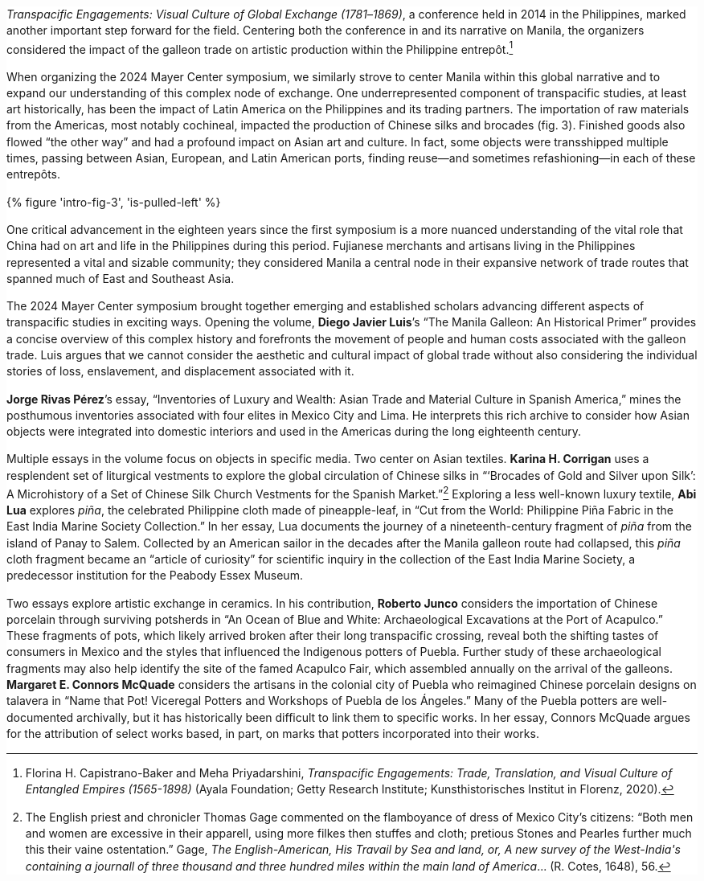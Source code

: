 *Transpacific Engagements: Visual Culture of Global Exchange (1781*–*1869)*, a conference held in 2014 in the Philippines, marked another important step forward for the field. Centering both the conference in and its narrative on Manila, the organizers considered the impact of the galleon trade on artistic production within the Philippine entrepôt.[^4]

When organizing the 2024 Mayer Center symposium, we similarly strove to center Manila within this global narrative and to expand our understanding of this complex node of exchange. One underrepresented component of transpacific studies, at least art historically, has been the impact of Latin America on the Philippines and its trading partners. The importation of raw materials from the Americas, most notably cochineal, impacted the production of Chinese silks and brocades (fig. 3). Finished goods also flowed “the other way” and had a profound impact on Asian art and culture. In fact, some objects were transshipped multiple times, passing between Asian, European, and Latin American ports, finding reuse—and sometimes refashioning—in each of these entrepôts.

{% figure 'intro-fig-3', 'is-pulled-left' %}

One critical advancement in the eighteen years since the first symposium is a more nuanced understanding of the vital role that China had on art and life in the Philippines during this period. Fujianese merchants and artisans living in the Philippines represented a vital and sizable community; they considered Manila a central node in their expansive network of trade routes that spanned much of East and Southeast Asia.

The 2024 Mayer Center symposium brought together emerging and established scholars advancing different aspects of transpacific studies in exciting ways. Opening the volume, **Diego Javier Luis**’s “The Manila Galleon: An Historical Primer” provides a concise overview of this complex history and forefronts the movement of people and human costs associated with the galleon trade. Luis argues that we cannot consider the aesthetic and cultural impact of global trade without also considering the individual stories of loss, enslavement, and displacement associated with it.

**Jorge Rivas Pérez**’s essay, “Inventories of Luxury and Wealth: Asian Trade and Material Culture in Spanish America,” mines the posthumous inventories associated with four elites in Mexico City and Lima. He interprets this rich archive to consider how Asian objects were integrated into domestic interiors and used in the Americas during the long eighteenth century.

Multiple essays in the volume focus on objects in specific media. Two center on Asian textiles. **Karina H. Corrigan** uses a resplendent set of liturgical vestments to explore the global circulation of Chinese silks in “‘Brocades of Gold and Silver upon Silk’: A Microhistory of a Set of Chinese Silk Church Vestments for the Spanish Market.”[^5] Exploring a less well-known luxury textile, **Abi Lua** explores *piña*, the celebrated Philippine cloth made of pineapple-leaf, in “Cut from the World: Philippine Piña Fabric in the East India Marine Society Collection.” In her essay, Lua documents the journey of a nineteenth-century fragment of *piña* from the island of Panay to Salem. Collected by an American sailor in the decades after the Manila galleon route had collapsed, this *piña* cloth fragment became an “article of curiosity” for scientific inquiry in the collection of the East India Marine Society, a predecessor institution for the Peabody Essex Museum.

Two essays explore artistic exchange in ceramics. In his contribution, **Roberto Junco** considers the importation of Chinese porcelain through surviving potsherds in “An Ocean of Blue and White: Archaeological Excavations at the Port of Acapulco.” These fragments of pots, which likely arrived broken after their long transpacific crossing, reveal both the shifting tastes of consumers in Mexico and the styles that influenced the Indigenous potters of Puebla. Further study of these archaeological fragments may also help identify the site of the famed Acapulco Fair, which assembled annually on the arrival of the galleons. **Margaret E. Connors McQuade** considers the artisans in the colonial city of Puebla who reimagined Chinese porcelain designs on talavera in “Name that Pot! Viceregal Potters and Workshops of Puebla de los Ángeles.” Many of the Puebla potters are well-documented archivally, but it has historically been difficult to link them to specific works. In her essay, Connors McQuade argues for the attribution of select works based, in part, on marks that potters incorporated into their works.


[^1]: Emma Helen Blair and James Alexander Robertson, *The Philippine Islands, 1493–1898*, 55 vols. (The Arthur H. Clark Company, 1905), 36:202, 205.
[^2]: John Francis \[Giovanni Francesco\] Gemelli Careri, “A Voyage Around the World,” in *A Collection of Voyages and Travels: Some now first printed from original manuscripts, others now first published in English*..., Volume IV (Messers Churchill, 1732), 425–26.
[^3]: See Carolyn Dean and Dana Leibsohn, “Hybridity and Its Discontents: Considering Visual Culture in Colonial Spanish America,” *Colonial Latin American Review* 12:1 (2003): 5–35.
[^4]: Florina H. Capistrano-Baker and Meha Priyadarshini, *Transpacific Engagements: Trade, Translation, and Visual Culture of Entangled Empires (1565-1898)* (Ayala Foundation; Getty Research Institute; Kunsthistorisches Institut in Florenz, 2020).
[^5]:  The English priest and chronicler Thomas Gage commented on the flamboyance of dress of Mexico City’s citizens: “Both men and women are excessive in their apparell, using more filkes then stuffes and cloth; pretious Stones and Pearles further much this their vaine ostentation.” Gage, *The English-American, His Travail by Sea and land, or, A new survey of the West-India's containing a journall of three thousand and three hundred miles within the main land of America*... (R. Cotes, 1648), 56.
[^6]: Important exhibitions that have previously explored these themes include *El Galeón de Manila* (Hospital de los Venerables, Sevilla, Museo Franz Mayer, Museo Histórico de Acapulco, Fuerte de San Diego, 2000), *Made in the Americas: The New World Discovers Asia* (Museum of Fine Arts, Boston, Winterthur Museum, 2015–16), *Tornaviaje. La nao de China y el barroco en México (1565-1815)* (Museo Franz Mayer, 2016); *El Galeón de Manila: La ruta española que unió 3 continentes en 1565* (Museo Naval, September 2016-February 2017).
